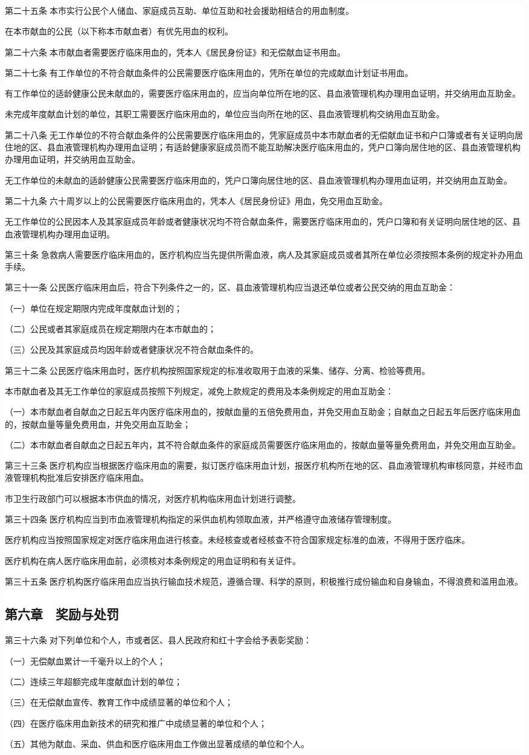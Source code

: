 第二十五条 本市实行公民个人储血、家庭成员互助、单位互助和社会援助相结合的用血制度。

在本市献血的公民（以下称本市献血者）有优先用血的权利。

第二十六条 本市献血者需要医疗临床用血的，凭本人《居民身份证》和无偿献血证书用血。

第二十七条 有工作单位的不符合献血条件的公民需要医疗临床用血的，凭所在单位的完成献血计划证书用血。

有工作单位的适龄健康公民未献血的，需要医疗临床用血的，应当向单位所在地的区、县血液管理机构办理用血证明，并交纳用血互助金。

未完成年度献血计划的单位，其职工需要医疗临床用血的，单位应当向所在地的区、县血液管理机构交纳用血互助金。

第二十八条 无工作单位的不符合献血条件的公民需要医疗临床用血的，凭家庭成员中本市献血者的无偿献血证书和户口簿或者有关证明向居住地的区、县血液管理机构办理用血证明；有适龄健康家庭成员而不能互助解决医疗临床用血的，凭户口簿向居住地的区、县血液管理机构办理用血证明，并交纳用血互助金。

无工作单位的未献血的适龄健康公民需要医疗临床用血的，凭户口簿向居住地的区、县血液管理机构办理用血证明，并交纳用血互助金。

第二十九条 六十周岁以上的公民需要医疗临床用血的，凭本人《居民身份证》用血，免交用血互助金。

无工作单位的公民因本人及其家庭成员年龄或者健康状况均不符合献血条件，需要医疗临床用血的，凭户口簿和有关证明向居住地的区、县血液管理机构办理用血证明。

第三十条 急救病人需要医疗临床用血的，医疗机构应当先提供所需血液，病人及其家庭成员或者其所在单位必须按照本条例的规定补办用血手续。

第三十一条 公民医疗临床用血后，符合下列条件之一的，区、县血液管理机构应当退还单位或者公民交纳的用血互助金：

（一）单位在规定期限内完成年度献血计划的；

（二）公民或者其家庭成员在规定期限内在本市献血的；

（三）公民及其家庭成员均因年龄或者健康状况不符合献血条件的。

第三十二条 公民医疗临床用血时，医疗机构按照国家规定的标准收取用于血液的采集、储存、分离、检验等费用。

本市献血者及其无工作单位的家庭成员按照下列规定，减免上款规定的费用及本条例规定的用血互助金：

（一）本市献血者自献血之日起五年内医疗临床用血的，按献血量的五倍免费用血，并免交用血互助金；自献血之日起五年后医疗临床用血的，按献血量等量免费用血，并免交用血互助金；

（二）本市献血者自献血之日起五年内，其不符合献血条件的家庭成员需要医疗临床用血的，按献血量等量免费用血，并免交用血互助金。

第三十三条 医疗机构应当根据医疗临床用血的需要，拟订医疗临床用血计划，报医疗机构所在地的区、县血液管理机构审核同意，并经市血液管理机构批准后安排医疗临床用血。

市卫生行政部门可以根据本市供血的情况，对医疗机构临床用血计划进行调整。

第三十四条 医疗机构应当到市血液管理机构指定的采供血机构领取血液，并严格遵守血液储存管理制度。

医疗机构应当按照国家规定对医疗临床用血进行核查。未经核查或者经核查不符合国家规定标准的血液，不得用于医疗临床。

医疗机构在病人医疗临床用血前，必须核对本条例规定的用血证明和有关证件。

第三十五条 医疗机构医疗临床用血应当执行输血技术规范，遵循合理、科学的原则，积极推行成份输血和自身输血，不得浪费和滥用血液。

## 第六章　奖励与处罚

第三十六条 对下列单位和个人，市或者区、县人民政府和红十字会给予表彰奖励：

（一）无偿献血累计一千毫升以上的个人；

（二）连续三年超额完成年度献血计划的单位；

（三）在无偿献血宣传、教育工作中成绩显著的单位和个人；

（四）在医疗临床用血新技术的研究和推广中成绩显著的单位和个人；

（五）其他为献血、采血、供血和医疗临床用血工作做出显著成绩的单位和个人。
